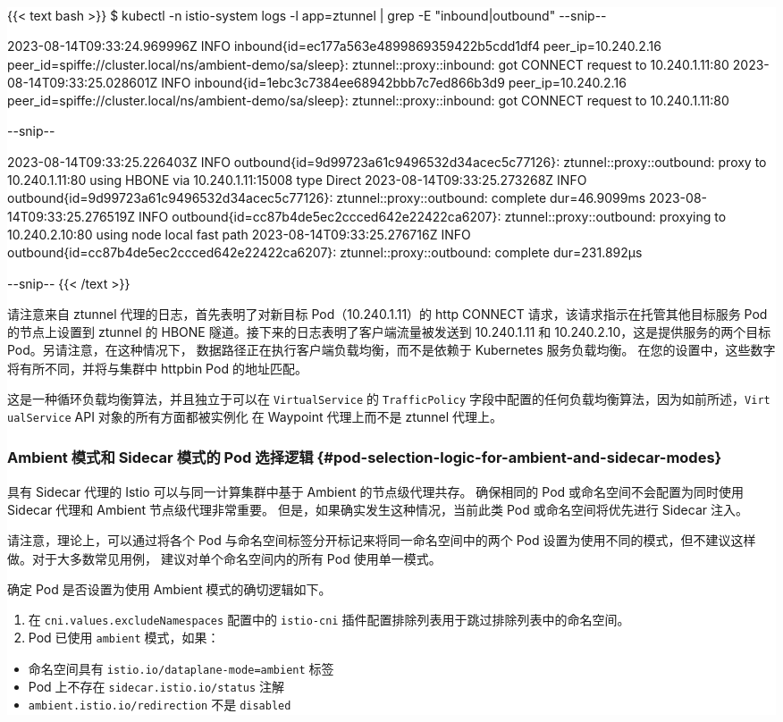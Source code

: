 {{< text bash >}}
$ kubectl -n istio-system logs -l app=ztunnel | grep -E "inbound|outbound"
--snip--

2023-08-14T09:33:24.969996Z  INFO inbound{id=ec177a563e4899869359422b5cdd1df4 peer_ip=10.240.2.16 peer_id=spiffe://cluster.local/ns/ambient-demo/sa/sleep}: ztunnel::proxy::inbound: got CONNECT request to 10.240.1.11:80
2023-08-14T09:33:25.028601Z  INFO inbound{id=1ebc3c7384ee68942bbb7c7ed866b3d9 peer_ip=10.240.2.16 peer_id=spiffe://cluster.local/ns/ambient-demo/sa/sleep}: ztunnel::proxy::inbound: got CONNECT request to 10.240.1.11:80

--snip--

2023-08-14T09:33:25.226403Z  INFO outbound{id=9d99723a61c9496532d34acec5c77126}: ztunnel::proxy::outbound: proxy to 10.240.1.11:80 using HBONE via 10.240.1.11:15008 type Direct
2023-08-14T09:33:25.273268Z  INFO outbound{id=9d99723a61c9496532d34acec5c77126}: ztunnel::proxy::outbound: complete dur=46.9099ms
2023-08-14T09:33:25.276519Z  INFO outbound{id=cc87b4de5ec2ccced642e22422ca6207}: ztunnel::proxy::outbound: proxying to 10.240.2.10:80 using node local fast path
2023-08-14T09:33:25.276716Z  INFO outbound{id=cc87b4de5ec2ccced642e22422ca6207}: ztunnel::proxy::outbound: complete dur=231.892µs

--snip--
{{< /text >}}

请注意来自 ztunnel 代理的日志，首先表明了对新目标 Pod（10.240.1.11）的
http CONNECT 请求，该请求指示在托管其他目标服务 Pod 的节点上设置到
ztunnel 的 HBONE 隧道。接下来的日志表明了客户端流量被发送到 10.240.1.11
和 10.240.2.10，这是提供服务的两个目标 Pod。另请注意，在这种情况下，
数据路径正在执行客户端负载均衡，而不是依赖于 Kubernetes 服务负载均衡。
在您的设置中，这些数字将有所不同，并将与集群中 httpbin Pod 的地址匹配。

这是一种循环负载均衡算法，并且独立于可以在 `VirtualService` 的 `TrafficPolicy`
字段中配置的任何负载均衡算法，因为如前所述，`VirtualService` API
对象的所有方面都被实例化 在 Waypoint 代理上而不是 ztunnel 代理上。

### Ambient 模式和 Sidecar 模式的 Pod 选择逻辑  {#pod-selection-logic-for-ambient-and-sidecar-modes}

具有 Sidecar 代理的 Istio 可以与同一计算集群中基于 Ambient 的节点级代理共存。
确保相同的 Pod 或命名空间不会配置为同时使用 Sidecar 代理和 Ambient 节点级代理非常重要。
但是，如果确实发生这种情况，当前此类 Pod 或命名空间将优先进行 Sidecar 注入。

请注意，理论上，可以通过将各个 Pod 与命名空间标签分开标记来将同一命名空间中的两个
Pod 设置为使用不同的模式，但不建议这样做。对于大多数常见用例，
建议对单个命名空间内的所有 Pod 使用单一模式。

确定 Pod 是否设置为使用 Ambient 模式的确切逻辑如下。

1. 在 `cni.values.excludeNamespaces` 配置中的
   `istio-cni` 插件配置排除列表用于跳过排除列表中的命名空间。
1. Pod 已使用 `ambient` 模式，如果：
- 命名空间具有 `istio.io/dataplane-mode=ambient` 标签
- Pod 上不存在 `sidecar.istio.io/status` 注解
- `ambient.istio.io/redirection` 不是 `disabled`
